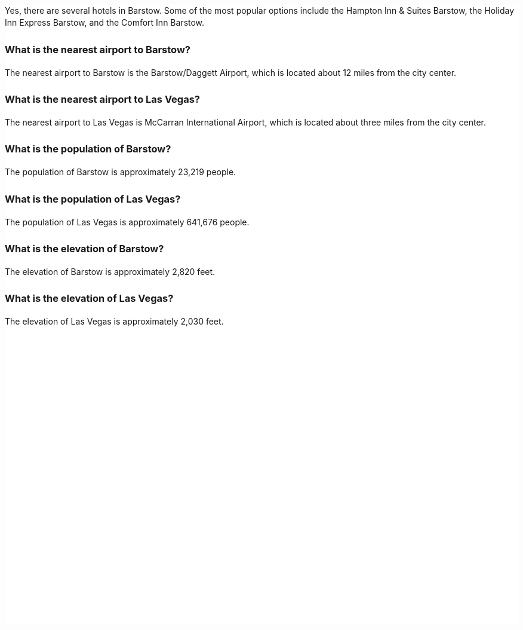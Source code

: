 <p>Yes, there are several hotels in Barstow. Some of the most popular options include the Hampton Inn & Suites Barstow, the Holiday Inn Express Barstow, and the Comfort Inn Barstow.</p>

<h3>What is the nearest airport to Barstow?</h3>

<p>The nearest airport to Barstow is the Barstow/Daggett Airport, which is located about 12 miles from the city center.</p>

<h3>What is the nearest airport to Las Vegas?</h3>

<p>The nearest airport to Las Vegas is McCarran International Airport, which is located about three miles from the city center.</p>

<h3>What is the population of Barstow?</h3>

<p>The population of Barstow is approximately 23,219 people.</p>

<h3>What is the population of Las Vegas?</h3>

<p>The population of Las Vegas is approximately 641,676 people.</p>

<h3>What is the elevation of Barstow?</h3>

<p>The elevation of Barstow is approximately 2,820 feet.</p>

<h3>What is the elevation of Las Vegas?</h3>

<p>The elevation of Las Vegas is approximately 2,030 feet.</p>

<div style="position: relative; padding-bottom: 56.25%; overflow: hidden"><iframe src="https://www.youtube.com/embed/5__tm8hxitY" frameborder="0" allow="accelerometer; autoplay; clipboard-write; encrypted-media; gyroscope; picture-in-picture; web-share" allowfullscreen style="position: absolute; top: 0; left: 0; width: 100%; height: 100%;"></iframe>
</div>